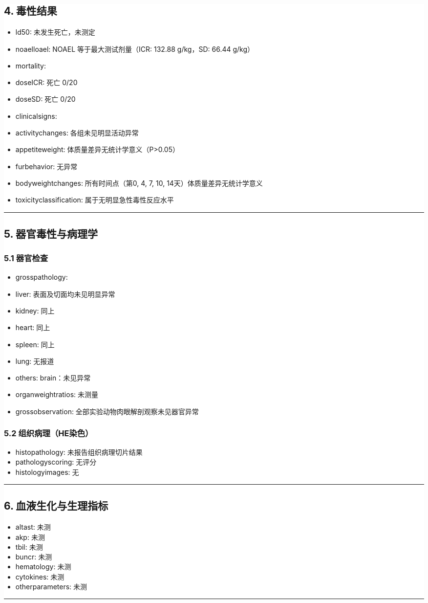 ## 4. 毒性结果

* ld50: 未发生死亡，未测定
* noaelloael: NOAEL 等于最大测试剂量（ICR: 132.88 g/kg，SD: 66.44 g/kg）
* mortality:

* doseICR: 死亡 0/20
* doseSD: 死亡 0/20
* clinicalsigns:

* activitychanges: 各组未见明显活动异常
* appetiteweight: 体质量差异无统计学意义（P>0.05）
* furbehavior: 无异常
* bodyweightchanges: 所有时间点（第0, 4, 7, 10, 14天）体质量差异无统计学意义
* toxicityclassification: 属于无明显急性毒性反应水平

---

## 5. 器官毒性与病理学

### 5.1 器官检查

* grosspathology:

* liver: 表面及切面均未见明显异常
* kidney: 同上
* heart: 同上
* spleen: 同上
* lung: 无报道
* others: brain：未见异常
* organweightratios: 未测量
* grossobservation: 全部实验动物肉眼解剖观察未见器官异常

### 5.2 组织病理（HE染色）

* histopathology: 未报告组织病理切片结果
* pathologyscoring: 无评分
* histologyimages: 无

---

## 6. 血液生化与生理指标

* altast: 未测
* akp: 未测
* tbil: 未测
* buncr: 未测
* hematology: 未测
* cytokines: 未测
* otherparameters: 未测

---
